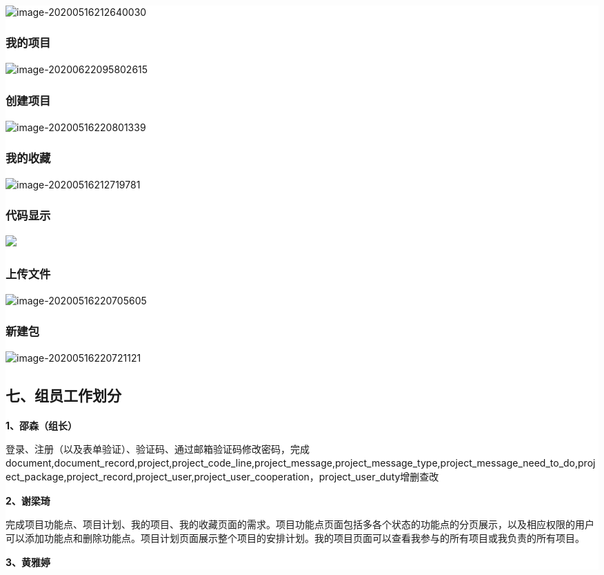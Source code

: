 ![image-20200516212640030](photo/image-20200516212640030.png)

### 我的项目

![image-20200622095802615](photo/image-20200622095802615.png)

### 创建项目

![image-20200516220801339](photo\image-20200516220801339.png)

###  我的收藏  

![image-20200516212719781](photo/image-20200516212719781.png)

###  代码显示  

![](photo\image-20200516220624630.png)

### 上传文件

![image-20200516220705605](photo\image-20200516220705605.png)

### 新建包

![image-20200516220721121](photo\image-20200516220721121.png)



## 七、组员工作划分

**1、邵森（组长）**

登录、注册（以及表单验证）、验证码、通过邮箱验证码修改密码，完成document,document_record,project,project_code_line,project_message,project_message_type,project_message_need_to_do,project_package,project_record,project_user,project_user_cooperation，project_user_duty增删查改



**2、谢梁琦**

完成项目功能点、项目计划、我的项目、我的收藏页面的需求。项目功能点页面包括多各个状态的功能点的分页展示，以及相应权限的用户可以添加功能点和删除功能点。项目计划页面展示整个项目的安排计划。我的项目页面可以查看我参与的所有项目或我负责的所有项目。



**3、黄雅婷**
